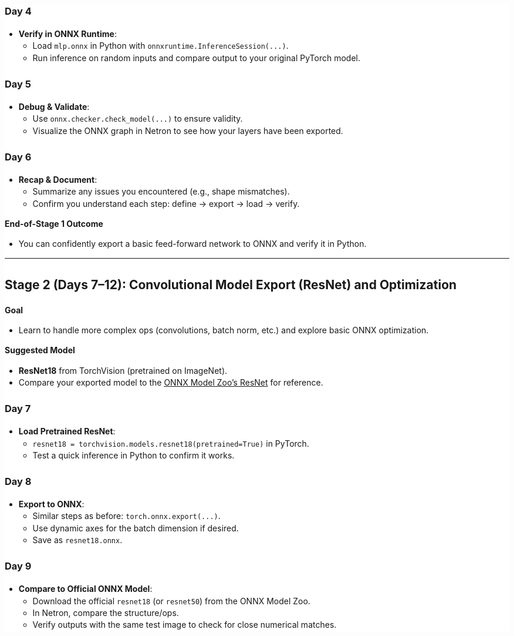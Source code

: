 ### Day 4

- **Verify in ONNX Runtime**:
  - Load `mlp.onnx` in Python with `onnxruntime.InferenceSession(...)`.
  - Run inference on random inputs and compare output to your original PyTorch model.

### Day 5

- **Debug & Validate**:
  - Use `onnx.checker.check_model(...)` to ensure validity.
  - Visualize the ONNX graph in Netron to see how your layers have been exported.

### Day 6

- **Recap & Document**:
  - Summarize any issues you encountered (e.g., shape mismatches).
  - Confirm you understand each step: define → export → load → verify.

**End-of-Stage 1 Outcome**

- You can confidently export a basic feed-forward network to ONNX and verify it in Python.

---

## Stage 2 (Days 7–12): Convolutional Model Export (ResNet) and Optimization

**Goal**

- Learn to handle more complex ops (convolutions, batch norm, etc.) and explore basic ONNX optimization.

**Suggested Model**

- **ResNet18** from TorchVision (pretrained on ImageNet).
- Compare your exported model to the [ONNX Model Zoo’s ResNet](https://github.com/onnx/models/tree/main/vision/classification/resnet) for reference.

### Day 7

- **Load Pretrained ResNet**:
  - `resnet18 = torchvision.models.resnet18(pretrained=True)` in PyTorch.
  - Test a quick inference in Python to confirm it works.

### Day 8

- **Export to ONNX**:
  - Similar steps as before: `torch.onnx.export(...)`.
  - Use dynamic axes for the batch dimension if desired.
  - Save as `resnet18.onnx`.

### Day 9

- **Compare to Official ONNX Model**:
  - Download the official `resnet18` (or `resnet50`) from the ONNX Model Zoo.
  - In Netron, compare the structure/ops.
  - Verify outputs with the same test image to check for close numerical matches.
